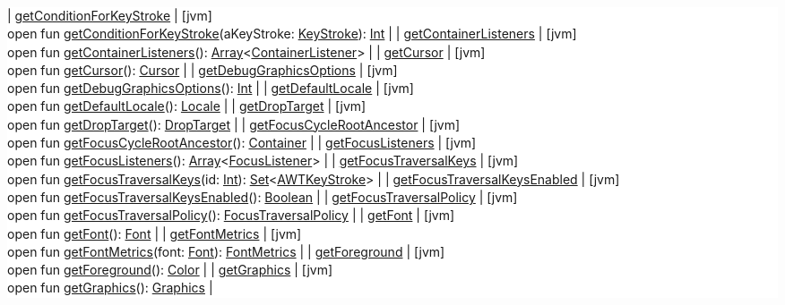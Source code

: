 | [getConditionForKeyStroke](../../it.unibo.alchemist.boundary.gui.tape/-j-tape/index.html#-1010616836%2FFunctions%2F-134779887) | [jvm]<br>open fun [getConditionForKeyStroke](../../it.unibo.alchemist.boundary.gui.tape/-j-tape/index.html#-1010616836%2FFunctions%2F-134779887)(aKeyStroke: [KeyStroke](https://docs.oracle.com/javase/8/docs/api/javax/swing/KeyStroke.html)): [Int](https://kotlinlang.org/api/latest/jvm/stdlib/kotlin/-int/index.html) |
| [getContainerListeners](../../it.unibo.alchemist.boundary.gui.tape/-j-tape/index.html#-1155228876%2FFunctions%2F-134779887) | [jvm]<br>open fun [getContainerListeners](../../it.unibo.alchemist.boundary.gui.tape/-j-tape/index.html#-1155228876%2FFunctions%2F-134779887)(): [Array](https://kotlinlang.org/api/latest/jvm/stdlib/kotlin/-array/index.html)<[ContainerListener](https://docs.oracle.com/javase/8/docs/api/java/awt/event/ContainerListener.html)> |
| [getCursor](../../it.unibo.alchemist.boundary.gui.tape/-j-tape/index.html#1720471328%2FFunctions%2F-134779887) | [jvm]<br>open fun [getCursor](../../it.unibo.alchemist.boundary.gui.tape/-j-tape/index.html#1720471328%2FFunctions%2F-134779887)(): [Cursor](https://docs.oracle.com/javase/8/docs/api/java/awt/Cursor.html) |
| [getDebugGraphicsOptions](../../it.unibo.alchemist.boundary.gui.tape/-j-tape/index.html#2085320474%2FFunctions%2F-134779887) | [jvm]<br>open fun [getDebugGraphicsOptions](../../it.unibo.alchemist.boundary.gui.tape/-j-tape/index.html#2085320474%2FFunctions%2F-134779887)(): [Int](https://kotlinlang.org/api/latest/jvm/stdlib/kotlin/-int/index.html) |
| [getDefaultLocale](../../it.unibo.alchemist.boundary.gui.tape/-j-tape/index.html#-53215067%2FFunctions%2F-134779887) | [jvm]<br>open fun [getDefaultLocale](../../it.unibo.alchemist.boundary.gui.tape/-j-tape/index.html#-53215067%2FFunctions%2F-134779887)(): [Locale](https://docs.oracle.com/javase/8/docs/api/java/util/Locale.html) |
| [getDropTarget](../../it.unibo.alchemist.boundary.gui.tape/-j-tape/index.html#1982980054%2FFunctions%2F-134779887) | [jvm]<br>open fun [getDropTarget](../../it.unibo.alchemist.boundary.gui.tape/-j-tape/index.html#1982980054%2FFunctions%2F-134779887)(): [DropTarget](https://docs.oracle.com/javase/8/docs/api/java/awt/dnd/DropTarget.html) |
| [getFocusCycleRootAncestor](../../it.unibo.alchemist.boundary.gui.tape/-j-tape/index.html#1678381619%2FFunctions%2F-134779887) | [jvm]<br>open fun [getFocusCycleRootAncestor](../../it.unibo.alchemist.boundary.gui.tape/-j-tape/index.html#1678381619%2FFunctions%2F-134779887)(): [Container](https://docs.oracle.com/javase/8/docs/api/java/awt/Container.html) |
| [getFocusListeners](../../it.unibo.alchemist.boundary.gui.tape/-j-tape/index.html#-2099672497%2FFunctions%2F-134779887) | [jvm]<br>open fun [getFocusListeners](../../it.unibo.alchemist.boundary.gui.tape/-j-tape/index.html#-2099672497%2FFunctions%2F-134779887)(): [Array](https://kotlinlang.org/api/latest/jvm/stdlib/kotlin/-array/index.html)<[FocusListener](https://docs.oracle.com/javase/8/docs/api/java/awt/event/FocusListener.html)> |
| [getFocusTraversalKeys](../../it.unibo.alchemist.boundary.gui.tape/-j-tape/index.html#855807579%2FFunctions%2F-134779887) | [jvm]<br>open fun [getFocusTraversalKeys](../../it.unibo.alchemist.boundary.gui.tape/-j-tape/index.html#855807579%2FFunctions%2F-134779887)(id: [Int](https://kotlinlang.org/api/latest/jvm/stdlib/kotlin/-int/index.html)): [Set](https://docs.oracle.com/javase/8/docs/api/java/util/Set.html)<[AWTKeyStroke](https://docs.oracle.com/javase/8/docs/api/java/awt/AWTKeyStroke.html)> |
| [getFocusTraversalKeysEnabled](../../it.unibo.alchemist.boundary.gui.tape/-j-tape/index.html#-48097539%2FFunctions%2F-134779887) | [jvm]<br>open fun [getFocusTraversalKeysEnabled](../../it.unibo.alchemist.boundary.gui.tape/-j-tape/index.html#-48097539%2FFunctions%2F-134779887)(): [Boolean](https://kotlinlang.org/api/latest/jvm/stdlib/kotlin/-boolean/index.html) |
| [getFocusTraversalPolicy](../../it.unibo.alchemist.boundary.gui.tape/-j-tape/index.html#-604195238%2FFunctions%2F-134779887) | [jvm]<br>open fun [getFocusTraversalPolicy](../../it.unibo.alchemist.boundary.gui.tape/-j-tape/index.html#-604195238%2FFunctions%2F-134779887)(): [FocusTraversalPolicy](https://docs.oracle.com/javase/8/docs/api/java/awt/FocusTraversalPolicy.html) |
| [getFont](../../it.unibo.alchemist.boundary.gui.tape/-j-tape/index.html#1064393351%2FFunctions%2F-134779887) | [jvm]<br>open fun [getFont](../../it.unibo.alchemist.boundary.gui.tape/-j-tape/index.html#1064393351%2FFunctions%2F-134779887)(): [Font](https://docs.oracle.com/javase/8/docs/api/java/awt/Font.html) |
| [getFontMetrics](../../it.unibo.alchemist.boundary.gui.tape/-j-tape/index.html#1755344363%2FFunctions%2F-134779887) | [jvm]<br>open fun [getFontMetrics](../../it.unibo.alchemist.boundary.gui.tape/-j-tape/index.html#1755344363%2FFunctions%2F-134779887)(font: [Font](https://docs.oracle.com/javase/8/docs/api/java/awt/Font.html)): [FontMetrics](https://docs.oracle.com/javase/8/docs/api/java/awt/FontMetrics.html) |
| [getForeground](../../it.unibo.alchemist.boundary.gui.tape/-j-tape/index.html#1517939027%2FFunctions%2F-134779887) | [jvm]<br>open fun [getForeground](../../it.unibo.alchemist.boundary.gui.tape/-j-tape/index.html#1517939027%2FFunctions%2F-134779887)(): [Color](https://docs.oracle.com/javase/8/docs/api/java/awt/Color.html) |
| [getGraphics](../../it.unibo.alchemist.boundary.gui.tape/-j-tape/index.html#-1960248017%2FFunctions%2F-134779887) | [jvm]<br>open fun [getGraphics](../../it.unibo.alchemist.boundary.gui.tape/-j-tape/index.html#-1960248017%2FFunctions%2F-134779887)(): [Graphics](https://docs.oracle.com/javase/8/docs/api/java/awt/Graphics.html) |